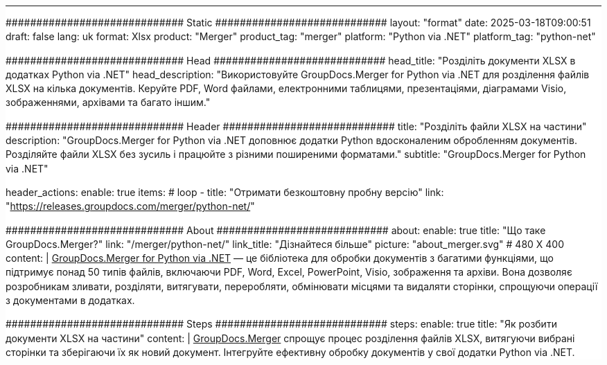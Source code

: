 
---
############################# Static ############################
layout: "format"
date:  2025-03-18T09:00:51
draft: false
lang: uk
format: Xlsx
product: "Merger"
product_tag: "merger"
platform: "Python via .NET"
platform_tag: "python-net"

############################# Head ############################
head_title: "Розділіть документи XLSX в додатках Python via .NET"
head_description: "Використовуйте GroupDocs.Merger for Python via .NET для розділення файлів XLSX на кілька документів. Керуйте PDF, Word файлами, електронними таблицями, презентаціями, діаграмами Visio, зображеннями, архівами та багато іншим."

############################# Header ############################
title: "Розділіть файли XLSX на частини" 
description: "GroupDocs.Merger for Python via .NET доповнює додатки Python вдосконаленим обробленням документів. Розділяйте файли XLSX без зусиль і працюйте з різними поширеними форматами."
subtitle: "GroupDocs.Merger for Python via .NET" 

header_actions:
  enable: true
  items:
    #  loop
    - title: "Отримати безкоштовну пробну версію"
      link: "https://releases.groupdocs.com/merger/python-net/"
      
############################# About ############################
about:
    enable: true
    title: "Що таке GroupDocs.Merger?"
    link: "/merger/python-net/"
    link_title: "Дізнайтеся більше"
    picture: "about_merger.svg" # 480 X 400
    content: |
       [GroupDocs.Merger for Python via .NET](/merger/python-net/) — це бібліотека для обробки документів з багатими функціями, що підтримує понад 50 типів файлів, включаючи PDF, Word, Excel, PowerPoint, Visio, зображення та архіви. Вона дозволяє розробникам зливати, розділяти, витягувати, переробляти, обмінювати місцями та видаляти сторінки, спрощуючи операції з документами в додатках.

############################# Steps ############################
steps:
    enable: true
    title: "Як розбити документи XLSX на частини"
    content: |
      [GroupDocs.Merger](/merger/python-net/) спрощує процес розділення файлів XLSX, витягуючи вибрані сторінки та зберігаючи їх як новий документ. Інтегруйте ефективну обробку документів у свої додатки Python via .NET.
      